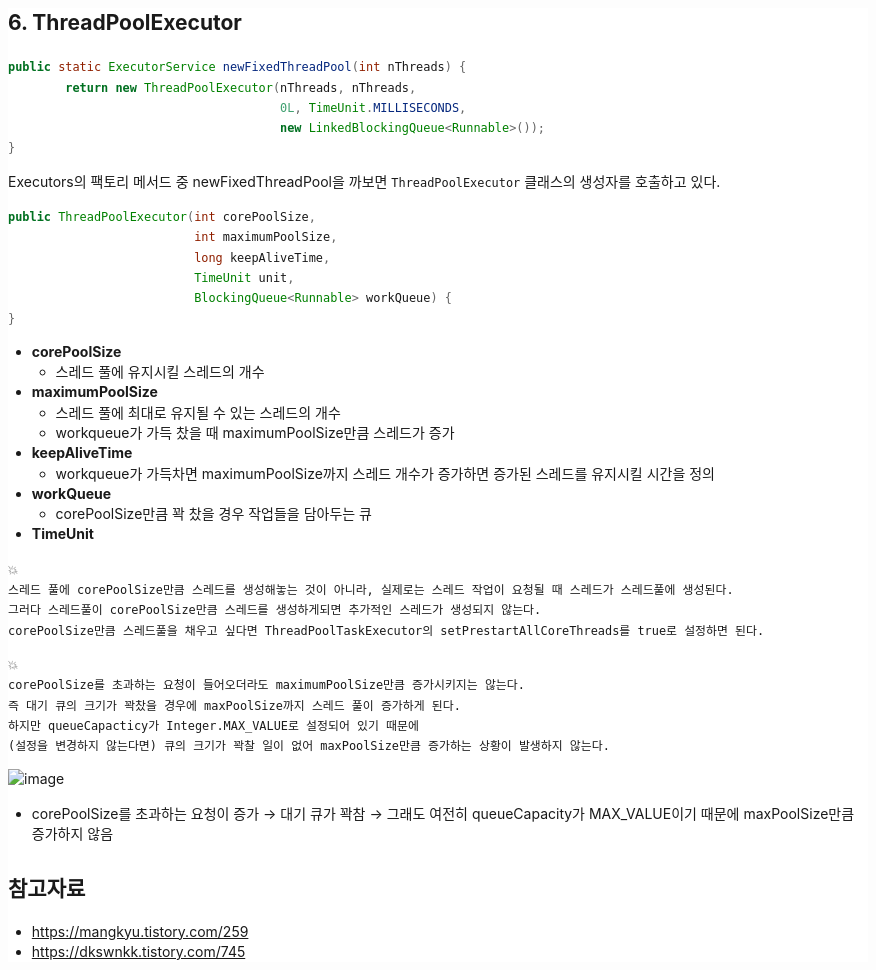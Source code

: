 ## 6. ThreadPoolExecutor

```java
public static ExecutorService newFixedThreadPool(int nThreads) {
        return new ThreadPoolExecutor(nThreads, nThreads,
                                      0L, TimeUnit.MILLISECONDS,
                                      new LinkedBlockingQueue<Runnable>());
}
```

Executors의 팩토리 메서드 중 newFixedThreadPool을 까보면 `ThreadPoolExecutor` 클래스의 생성자를 호출하고 있다.

```java
public ThreadPoolExecutor(int corePoolSize,
                          int maximumPoolSize,
                          long keepAliveTime,
                          TimeUnit unit,
                          BlockingQueue<Runnable> workQueue) {
}
```

- **corePoolSize**
    - 스레드 풀에 유지시킬 스레드의 개수
- **maximumPoolSize**
    - 스레드 풀에 최대로 유지될 수 있는 스레드의 개수
    - workqueue가 가득 찼을 때 maximumPoolSize만큼 스레드가 증가
- **keepAliveTime**
    - workqueue가 가득차면 maximumPoolSize까지 스레드 개수가 증가하면 증가된 스레드를 유지시킬 시간을 정의
- **workQueue**
    - corePoolSize만큼 꽉 찼을 경우 작업들을 담아두는 큐
- **TimeUnit**

```
💥
스레드 풀에 corePoolSize만큼 스레드를 생성해놓는 것이 아니라, 실제로는 스레드 작업이 요청될 때 스레드가 스레드풀에 생성된다.
그러다 스레드풀이 corePoolSize만큼 스레드를 생성하게되면 추가적인 스레드가 생성되지 않는다.
corePoolSize만큼 스레드풀을 채우고 싶다면 ThreadPoolTaskExecutor의 setPrestartAllCoreThreads를 true로 설정하면 된다.
```

```
💥
corePoolSize를 초과하는 요청이 들어오더라도 maximumPoolSize만큼 증가시키지는 않는다.
즉 대기 큐의 크기가 꽉찼을 경우에 maxPoolSize까지 스레드 풀이 증가하게 된다.
하지만 queueCapacticy가 Integer.MAX_VALUE로 설정되어 있기 때문에
(설정을 변경하지 않는다면) 큐의 크기가 꽉찰 일이 없어 maxPoolSize만큼 증가하는 상황이 발생하지 않는다.
```
![image](https://github.com/user-attachments/assets/fa2b9cbb-f9b2-4191-a7e8-69776b42b0c9)

- corePoolSize를 초과하는 요청이 증가 → 대기 큐가 꽉참 → 그래도 여전히 queueCapacity가 MAX_VALUE이기 때문에 maxPoolSize만큼 증가하지 않음

## 참고자료

* https://mangkyu.tistory.com/259
* https://dkswnkk.tistory.com/745

